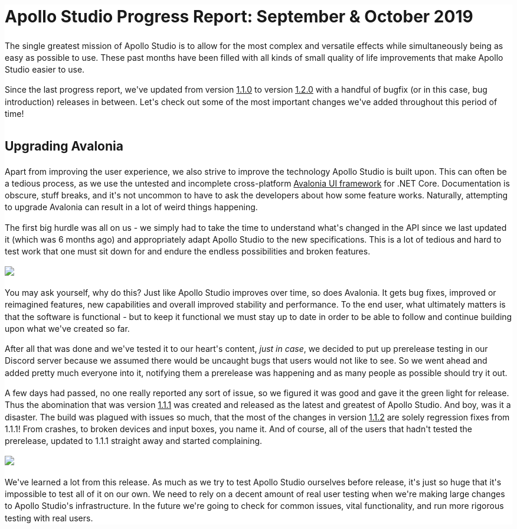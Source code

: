 # Apollo Studio Progress Report: September & October 2019

The single greatest mission of Apollo Studio is to allow for the most complex and versatile effects while simultaneously being as easy as possible to use. These past months have been filled with all kinds of small quality of life improvements that make Apollo Studio easier to use.

Since the last progress report, we've updated from version [1.1.0](https://github.com/mat1jaczyyy/apollo-studio/releases/tag/1.1.0) to version [1.2.0](https://github.com/mat1jaczyyy/apollo-studio/releases/tag/1.2.0) with a handful of bugfix (or in this case, bug introduction) releases in between. Let's check out some of the most important changes we've added throughout this period of time!

## Upgrading Avalonia

Apart from improving the user experience, we also strive to improve the technology Apollo Studio is built upon. This can often be a tedious process, as we use the untested and incomplete cross-platform [Avalonia UI framework](http://avaloniaui.net/) for .NET Core. Documentation is obscure, stuff breaks, and it's not uncommon to have to ask the developers about how some feature works. Naturally, attempting to upgrade Avalonia can result in a lot of weird things happening.

The first big hurdle was all on us - we simply had to take the time to understand what's changed in the API since we last updated it (which was 6 months ago) and appropriately adapt Apollo Studio to the new specifications. This is a lot of tedious and hard to test work that one must sit down for and endure the endless possibilities and broken features.

![](https://avatars2.githubusercontent.com/u/14075148?s=200&v=4)

You may ask yourself, why do this? Just like Apollo Studio improves over time, so does Avalonia. It gets bug fixes, improved or reimagined features, new capabilities and overall improved stability and performance. To the end user, what ultimately matters is that the software is functional - but to keep it functional we must stay up to date in order to be able to follow and continue building upon what we've created so far.

After all that was done and we've tested it to our heart's content, *just in case*, we decided to put up prerelease testing in our Discord server because we assumed there would be uncaught bugs that users would not like to see. So we went ahead and added pretty much everyone into it, notifying them a prerelease was happening and as many people as possible should try it out.

A few days had passed, no one really reported any sort of issue, so we figured it was good and gave it the green light for release. Thus the abomination that was version [1.1.1](https://github.com/mat1jaczyyy/apollo-studio/releases/tag/1.1.1) was created and released as the latest and greatest of Apollo Studio. And boy, was it a disaster. The build was plagued with issues so much, that the most of the changes in version [1.1.2](https://github.com/mat1jaczyyy/apollo-studio/releases/tag/1.1.2) are solely regression fixes from 1.1.1! From crashes, to broken devices and input boxes, you name it. And of course, all of the users that hadn't tested the prerelease, updated to 1.1.1 straight away and started complaining.

![](https://cdn.discordapp.com/attachments/349854261787754498/641079889109450753/unknown.png)

We've learned a lot from this release. As much as we try to test Apollo Studio ourselves before release, it's just so huge that it's impossible to test all of it on our own. We need to rely on a decent amount of real user testing when we're making large changes to Apollo Studio's infrastructure. In the future we're going to check for common issues, vital functionality, and run more rigorous testing with real users.

